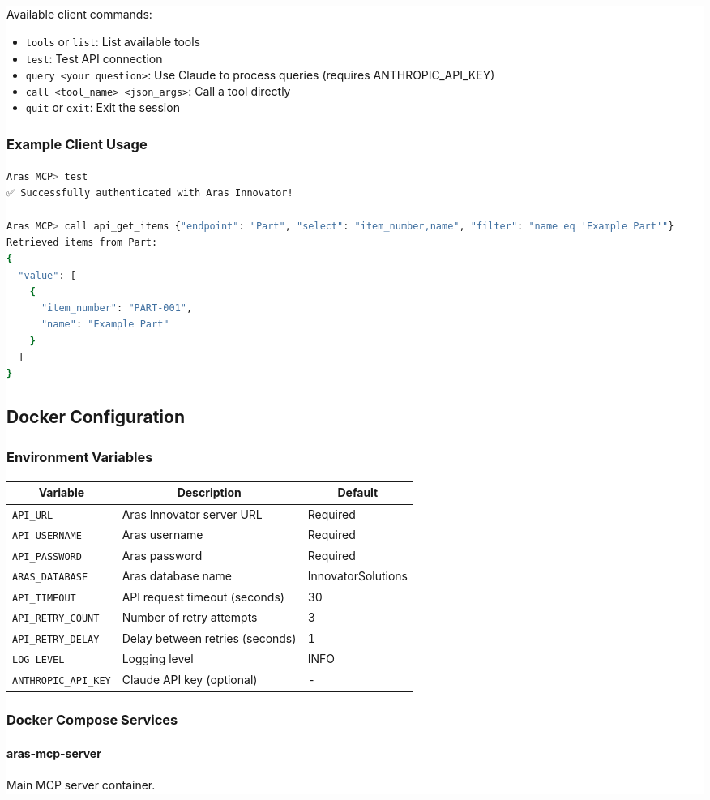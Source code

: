 Available client commands:

- `tools` or `list`: List available tools
- `test`: Test API connection
- `query <your question>`: Use Claude to process queries (requires ANTHROPIC_API_KEY)
- `call <tool_name> <json_args>`: Call a tool directly
- `quit` or `exit`: Exit the session

### Example Client Usage

```bash
Aras MCP> test
✅ Successfully authenticated with Aras Innovator!

Aras MCP> call api_get_items {"endpoint": "Part", "select": "item_number,name", "filter": "name eq 'Example Part'"}
Retrieved items from Part:
{
  "value": [
    {
      "item_number": "PART-001",
      "name": "Example Part"
    }
  ]
}
```

## Docker Configuration

### Environment Variables

| Variable | Description | Default |
|----------|-------------|---------|
| `API_URL` | Aras Innovator server URL | Required |
| `API_USERNAME` | Aras username | Required |
| `API_PASSWORD` | Aras password | Required |
| `ARAS_DATABASE` | Aras database name | InnovatorSolutions |
| `API_TIMEOUT` | API request timeout (seconds) | 30 |
| `API_RETRY_COUNT` | Number of retry attempts | 3 |
| `API_RETRY_DELAY` | Delay between retries (seconds) | 1 |
| `LOG_LEVEL` | Logging level | INFO |
| `ANTHROPIC_API_KEY` | Claude API key (optional) | - |

### Docker Compose Services

#### aras-mcp-server
Main MCP server container.
